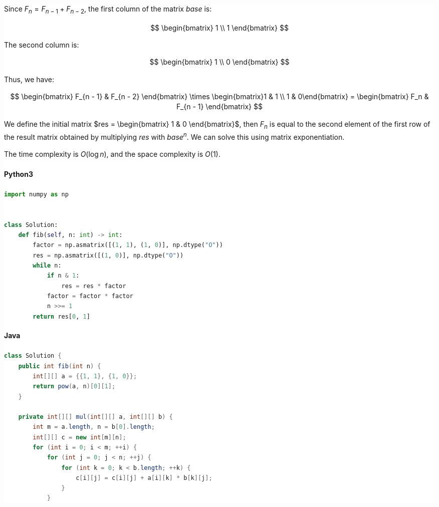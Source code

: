 Since $F_n = F_{n - 1} + F_{n - 2}$, the first column of the matrix $\textit{base}$ is:

$$
\begin{bmatrix}
1 \\
1
\end{bmatrix}
$$

The second column is:

$$
\begin{bmatrix}
1 \\
0
\end{bmatrix}
$$

Thus, we have:

$$
\begin{bmatrix} F_{n - 1} & F_{n - 2} \end{bmatrix} \times \begin{bmatrix}1 & 1 \\ 1 & 0\end{bmatrix} = \begin{bmatrix} F_n & F_{n - 1} \end{bmatrix}
$$

We define the initial matrix $res = \begin{bmatrix} 1 & 0 \end{bmatrix}$, then $F_n$ is equal to the second element of the first row of the result matrix obtained by multiplying $res$ with $\textit{base}^{n}$. We can solve this using matrix exponentiation.

The time complexity is $O(\log n)$, and the space complexity is $O(1)$.



#### Python3

```python
import numpy as np


class Solution:
    def fib(self, n: int) -> int:
        factor = np.asmatrix([(1, 1), (1, 0)], np.dtype("O"))
        res = np.asmatrix([(1, 0)], np.dtype("O"))
        while n:
            if n & 1:
                res = res * factor
            factor = factor * factor
            n >>= 1
        return res[0, 1]
```

#### Java

```java
class Solution {
    public int fib(int n) {
        int[][] a = {{1, 1}, {1, 0}};
        return pow(a, n)[0][1];
    }

    private int[][] mul(int[][] a, int[][] b) {
        int m = a.length, n = b[0].length;
        int[][] c = new int[m][n];
        for (int i = 0; i < m; ++i) {
            for (int j = 0; j < n; ++j) {
                for (int k = 0; k < b.length; ++k) {
                    c[i][j] = c[i][j] + a[i][k] * b[k][j];
                }
            }
```